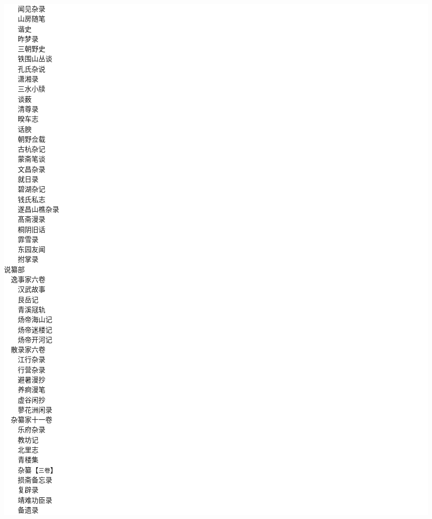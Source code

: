 　　闻见杂录  
　　山房随笔  
　　谐史  
　　昨梦录  
　　三朝野史  
　　铁围山丛谈  
　　孔氏杂说  
　　潇湘录  
　　三水小牍  
　　谈薮  
　　清尊录  
　　暌车志  
　　话腴  
　　朝野佥载  
　　古杭杂记  
　　蒙斋笔谈  
　　文昌杂录  
　　就日录  
　　碧湖杂记  
　　钱氏私志  
　　遂昌山樵杂录  
　　髙斋漫录  
　　桐阴旧话  
　　霏雪录  
　　东园友闻  
　　拊掌录  
说纂部  
　逸事家六卷  
　　汉武故事  
　　艮岳记  
　　青溪冦轨  
　　炀帝海山记  
　　炀帝迷楼记  
　　炀帝开河记  
　散录家六卷  
　　江行杂录  
　　行营杂录  
　　避暑漫抄  
　　养痾漫笔  
　　虚谷闲抄  
　　蓼花洲闲录  
　杂纂家十一卷  
　　乐府杂录  
　　教坊记  
　　北里志  
　　青楼集  
　　杂纂【`三卷`】  
　　损斋备忘录  
　　复辟录  
　　靖难功臣录  
　　备遗录  
